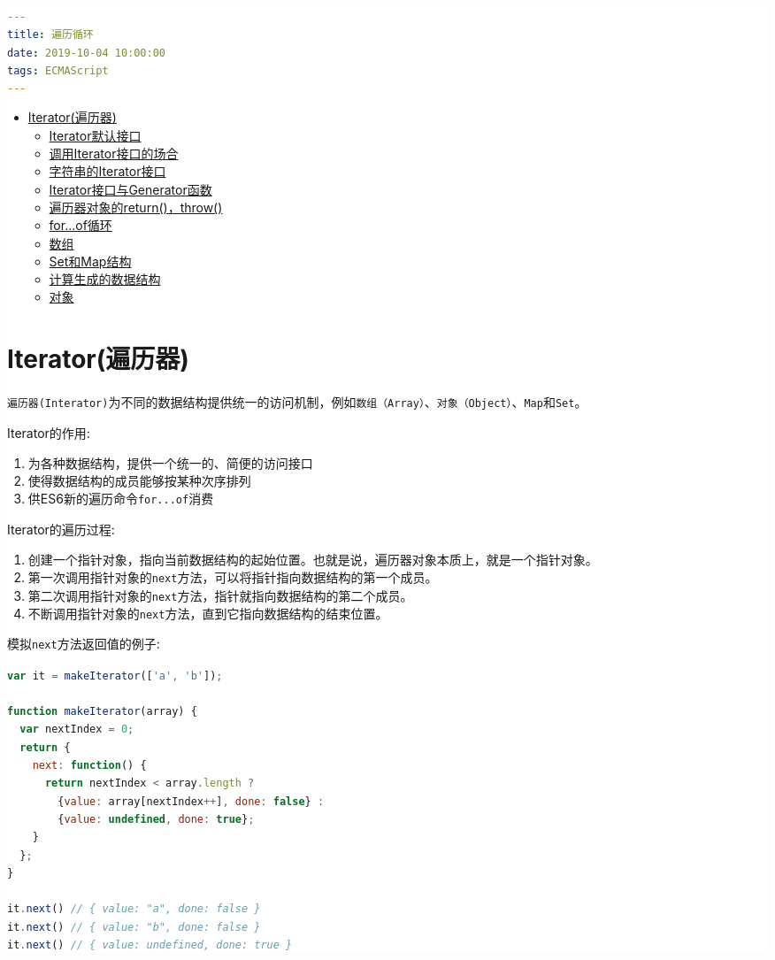 ```yaml
---
title: 遍历循环
date: 2019-10-04 10:00:00
tags: ECMAScript
---
```




- [Iterator(遍历器)](#iterator遍历器)
  - [Iterator默认接口](#iterator默认接口)
  - [调用Iterator接口的场合](#调用iterator接口的场合)
  - [字符串的Iterator接口](#字符串的iterator接口)
  - [Iterator接口与Generator函数](#iterator接口与generator函数)
  - [遍历器对象的return()，throw()](#遍历器对象的returnthrow)
  - [for...of循环](#forof循环)
  - [数组](#数组)
  - [Set和Map结构](#set和map结构)
  - [计算生成的数据结构](#计算生成的数据结构)
  - [对象](#对象)



# Iterator(遍历器)

`遍历器(Interator)`为不同的数据结构提供统一的访问机制，例如`数组（Array）`、`对象（Object）`、`Map`和`Set`。

Iterator的作用:

1. 为各种数据结构，提供一个统一的、简便的访问接口
2. 使得数据结构的成员能够按某种次序排列
3. 供ES6新的遍历命令`for...of`消费

Iterator的遍历过程:

1. 创建一个指针对象，指向当前数据结构的起始位置。也就是说，遍历器对象本质上，就是一个指针对象。
2. 第一次调用指针对象的`next`方法，可以将指针指向数据结构的第一个成员。
3. 第二次调用指针对象的`next`方法，指针就指向数据结构的第二个成员。
4. 不断调用指针对象的`next`方法，直到它指向数据结构的结束位置。

模拟`next`方法返回值的例子:

```js
var it = makeIterator(['a', 'b']);

function makeIterator(array) {
  var nextIndex = 0;
  return {
    next: function() {
      return nextIndex < array.length ?
        {value: array[nextIndex++], done: false} :
        {value: undefined, done: true};
    }
  };
}

it.next() // { value: "a", done: false }
it.next() // { value: "b", done: false }
it.next() // { value: undefined, done: true }
```
